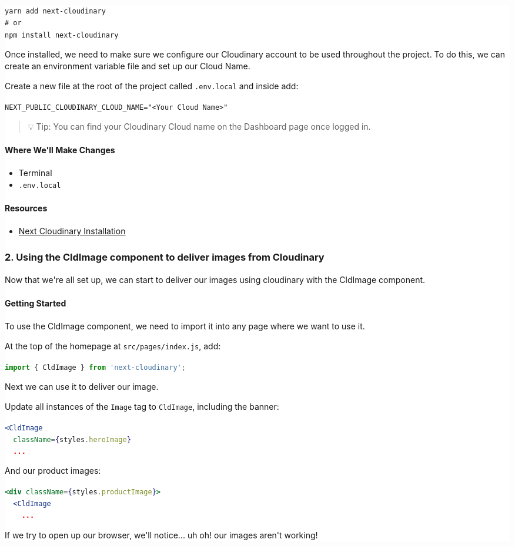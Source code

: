 ```shell
yarn add next-cloudinary
# or
npm install next-cloudinary
```

Once installed, we need to make sure we configure our Cloudinary account to be used throughout the project. To do this, we can create an environment variable file and set up our Cloud Name.

Create a new file at the root of the project called `.env.local` and inside add:

```shell
NEXT_PUBLIC_CLOUDINARY_CLOUD_NAME="<Your Cloud Name>"
```

> 💡 Tip: You can find your Cloudinary Cloud name on the Dashboard page once logged in.

#### Where We'll Make Changes
* Terminal
* `.env.local`

#### Resources
* [Next Cloudinary Installation](https://next-cloudinary.spacejelly.dev/installation)

### 2. Using the CldImage component to deliver images from Cloudinary

Now that we're all set up, we can start to deliver our images using cloudinary with the CldImage component.

#### Getting Started

To use the CldImage component, we need to import it into any page where we want to use it.

At the top of the homepage at `src/pages/index.js`, add:

```jsx
import { CldImage } from 'next-cloudinary';
```

Next we can use it to deliver our image.

Update all instances of the `Image` tag to `CldImage`, including the banner:

```jsx
<CldImage
  className={styles.heroImage}
  ...
```

And our product images:

```jsx
<div className={styles.productImage}>
  <CldImage
    ...
```

If we try to open up our browser, we'll notice... uh oh! our images aren't working!

